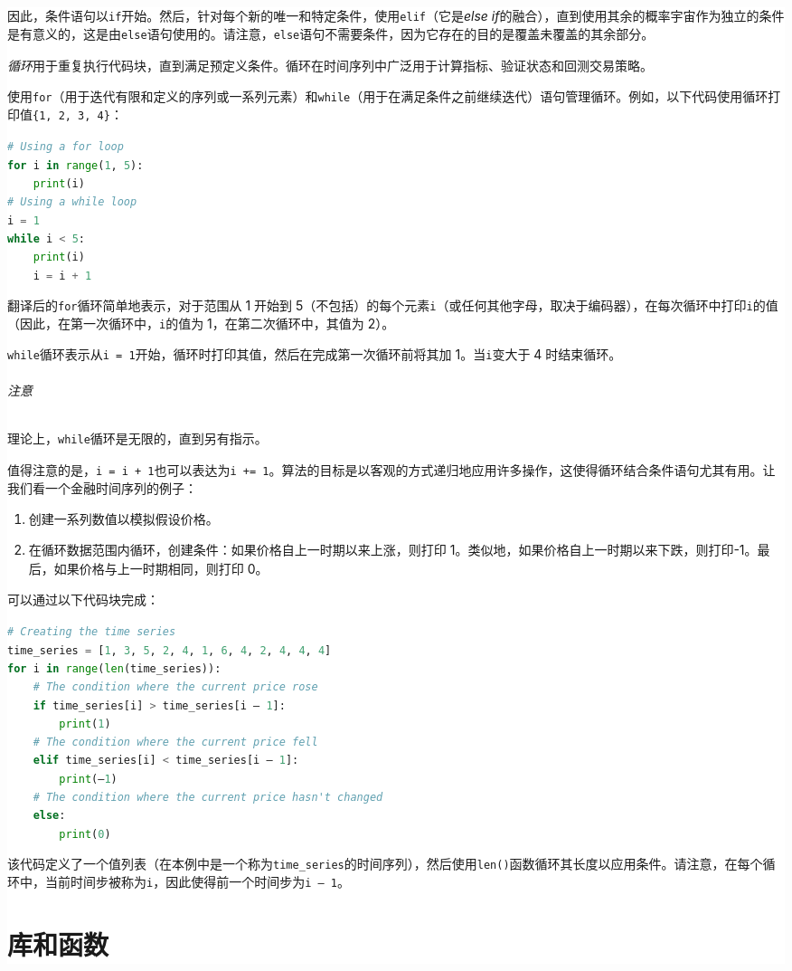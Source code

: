 因此，条件语句以`if`开始。然后，针对每个新的唯一和特定条件，使用`elif`（它是*else if*的融合），直到使用其余的概率宇宙作为独立的条件是有意义的，这是由`else`语句使用的。请注意，`else`语句不需要条件，因为它存在的目的是覆盖未覆盖的其余部分。

*循环*用于重复执行代码块，直到满足预定义条件。循环在时间序列中广泛用于计算指标、验证状态和回测交易策略。

使用`for`（用于迭代有限和定义的序列或一系列元素）和`while`（用于在满足条件之前继续迭代）语句管理循环。例如，以下代码使用循环打印值`{1, 2, 3, 4}`：

```py
# Using a for loop
for i in range(1, 5):
    print(i) 
# Using a while loop  
i = 1    
while i < 5:
    print(i)
    i = i + 1

```

翻译后的`for`循环简单地表示，对于范围从 1 开始到 5（不包括）的每个元素`i`（或任何其他字母，取决于编码器），在每次循环中打印`i`的值（因此，在第一次循环中，`i`的值为 1，在第二次循环中，其值为 2）。

`while`循环表示从`i = 1`开始，循环时打印其值，然后在完成第一次循环前将其加 1。当`i`变大于 4 时结束循环。

###### 注意

理论上，`while`循环是无限的，直到另有指示。

值得注意的是，`i = i + 1`也可以表达为`i += 1`。算法的目标是以客观的方式递归地应用许多操作，这使得循环结合条件语句尤其有用。让我们看一个金融时间序列的例子：

1.  创建一系列数值以模拟假设价格。

1.  在循环数据范围内循环，创建条件：如果价格自上一时期以来上涨，则打印 1。类似地，如果价格自上一时期以来下跌，则打印-1。最后，如果价格与上一时期相同，则打印 0。

可以通过以下代码块完成：

```py
# Creating the time series
time_series = [1, 3, 5, 2, 4, 1, 6, 4, 2, 4, 4, 4]
for i in range(len(time_series)):
    # The condition where the current price rose
    if time_series[i] > time_series[i – 1]:  
        print(1)
    # The condition where the current price fell
    elif time_series[i] < time_series[i – 1]:
        print(–1) 
    # The condition where the current price hasn't changed
    else: 
        print(0)

```

该代码定义了一个值列表（在本例中是一个称为`time_series`的时间序列），然后使用`len()`函数循环其长度以应用条件。请注意，在每个循环中，当前时间步被称为`i`，因此使得前一个时间步为`i – 1`。

# 库和函数
